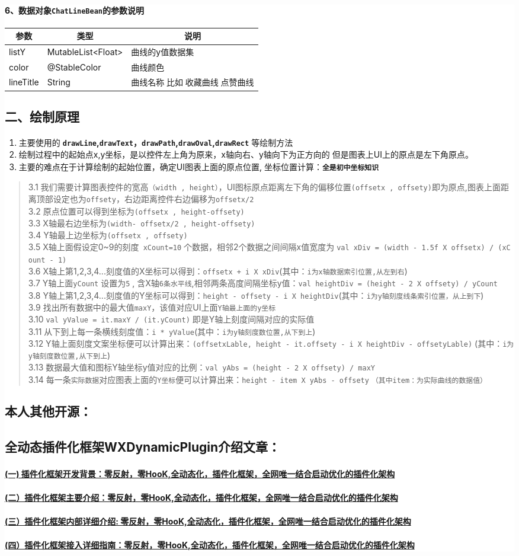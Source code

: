 #### 6、数据对象`ChatLineBean`的参数说明

 参数        | 类型                  | 说明                |
|-----------|---------------------|-------------------|
| listY     | MutableList\<Float> | 曲线的y值数据集          |
| color     | @StableColor        | 曲线颜色              |
| lineTitle | String              | 曲线名称 比如 收藏曲线 点赞曲线 

## 二、绘制原理

1. 主要使用的 **`drawLine`,`drawText`，`drawPath`,`drawOval`,`drawRect`** 等绘制方法
2. 绘制过程中的起始点x,y坐标，是以控件左上角为原来，x轴向右、y轴向下为正方向的
   但是图表上UI上的原点是左下角原点。
3. 主要的难点在于计算绘制的起始位置，确定UI图表上面的原点位置, 坐标位置计算：**`全是初中坐标知识`**

> 3.1 我们需要计算图表控件的宽高`（width , height）`，UI图标原点距离左下角的偏移位置`(offsetx , offsety)`即为原点,图表上面距离顶部设定也为`offsety`，右边距离控件右边偏移为`offsetx/2`  
> 3.2 原点位置可以得到坐标为`(offsetx , height-offsety)`  
> 3.3 X轴最右边坐标为`(width- offsetx/2 , height-offsety)`  
> 3.4 Y轴最上边坐标为`(offsetx , offsety)`  
> 3.5 X轴上面假设定0~9的刻度` xCount=10` 个数据，相邻2个数据之间间隔x值宽度为 `val xDiv = (width - 1.5f X offsetx) / (xCount - 1)`  
> 3.6 X轴上第1,2,3,4...刻度值的X坐标可以得到：`offsetx + i X xDiv`(其中：`i为x轴数据索引位置,从左到右`)  
> 3.7 Y轴上面`yCount` 设置为`5` , 含X轴`6条水平线`,相邻两条高度间隔坐标y值：`val heightDiv = (height - 2 X offsety) / yCount`  
> 3.8 Y轴上第1,2,3,4...刻度值的Y坐标可以得到：`height - offsety - i X heightDiv`(其中：`i为y轴刻度线条索引位置，从上到下`)  
> 3.9 找出所有数据中的最大值`maxY`，该值对应UI上面`Y轴最上面的y坐标`  
> 3.10 `val yValue = it.maxY / (it.yCount)` 即是Y轴上刻度间隔对应的实际值  
> 3.11 从下到上每一条横线刻度值：`i * yValue`(其中：`i为y轴刻度数位置,从下到上`)    
> 3.12 Y轴上面刻度文案坐标便可以计算出来：`(offsetxLable, height - it.offsety - i X heightDiv - offsetyLable)` (其中：`i为y轴刻度数位置,从下到上`)    
> 3.13 数据最大值和图标Y轴坐标y值对应的比例：`val yAbs = (height - 2 X offsety) / maxY`  
> 3.14 每一条`实际数据`对应图表上面的`Y坐标`便可以计算出来：`height - item X yAbs - offsety` `（其中item：为实际曲线的数据值）`

## 本人其他开源：

## 全动态插件化框架WXDynamicPlugin介绍文章：

#### [(一) 插件化框架开发背景：零反射，零HooK,全动态化，插件化框架，全网唯一结合启动优化的插件化架构](https://juejin.cn/post/7347994218235363382)

#### [(二）插件化框架主要介绍：零反射，零HooK,全动态化，插件化框架，全网唯一结合启动优化的插件化架构](https://juejin.cn/post/7367676494976532490)

#### [(三）插件化框架内部详细介绍: 零反射，零HooK,全动态化，插件化框架，全网唯一结合启动优化的插件化架构](https://juejin.cn/post/7368397264026370083)

#### [(四）插件化框架接入详细指南：零反射，零HooK,全动态化，插件化框架，全网唯一结合启动优化的插件化架构](https://juejin.cn/post/7372393698230550565)
